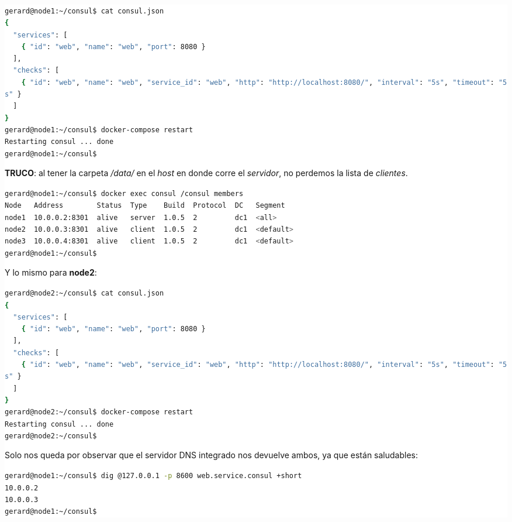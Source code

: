 ```bash
gerard@node1:~/consul$ cat consul.json
{
  "services": [
    { "id": "web", "name": "web", "port": 8080 }
  ],
  "checks": [
    { "id": "web", "name": "web", "service_id": "web", "http": "http://localhost:8080/", "interval": "5s", "timeout": "5s" }
  ]
}
gerard@node1:~/consul$ docker-compose restart
Restarting consul ... done
gerard@node1:~/consul$
```

**TRUCO**: al tener la carpeta */data/* en el *host* en donde corre el *servidor*, no perdemos la lista de *clientes*.

```bash
gerard@node1:~/consul$ docker exec consul /consul members
Node   Address        Status  Type    Build  Protocol  DC   Segment
node1  10.0.0.2:8301  alive   server  1.0.5  2         dc1  <all>
node2  10.0.0.3:8301  alive   client  1.0.5  2         dc1  <default>
node3  10.0.0.4:8301  alive   client  1.0.5  2         dc1  <default>
gerard@node1:~/consul$
```

Y lo mismo para **node2**:

```bash
gerard@node2:~/consul$ cat consul.json
{
  "services": [
    { "id": "web", "name": "web", "port": 8080 }
  ],
  "checks": [
    { "id": "web", "name": "web", "service_id": "web", "http": "http://localhost:8080/", "interval": "5s", "timeout": "5s" }
  ]
}
gerard@node2:~/consul$ docker-compose restart
Restarting consul ... done
gerard@node2:~/consul$
```

Solo nos queda por observar que el servidor DNS integrado nos devuelve ambos, ya que están saludables:

```bash
gerard@node1:~/consul$ dig @127.0.0.1 -p 8600 web.service.consul +short
10.0.0.2
10.0.0.3
gerard@node1:~/consul$
```
